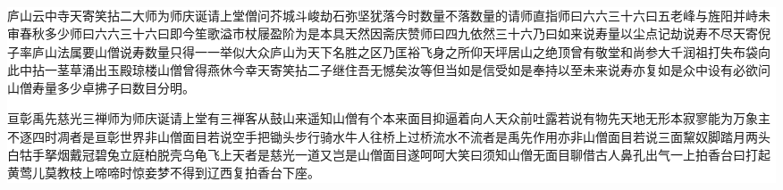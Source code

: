 庐山云中寺天寄笑拈二大师为师庆诞请上堂僧问芥城斗峻劫石弥坚犹落今时数量不落数量的请师直指师曰六六三十六曰五老峰与旌阳并峙未审春秋多少师曰六六三十六曰即今笙歌溢市杖屦盈阶为是本具天然因斋庆赞师曰四九依然三十六乃曰如来说寿量以尘点记劫说寿不尽天寄倪子率庐山法属要山僧说寿数量只得一一举似大众庐山为天下名胜之区乃匡裕飞身之所仰天坪居山之绝顶曾有敬堂和尚参大千润祖打失布袋向此中拈一茎草涌出玉殿琼楼山僧曾得燕休今幸天寄笑拈二子继住吾无憾矣汝等但当如是信受如是奉持以至未来说寿亦复如是众中设有必欲问山僧寿量多少卓拂子曰数目分明。  

亘彰禹先慈光三禅师为师庆诞请上堂有三禅客从鼓山来遥知山僧有个本来面目抑逼着向人天众前吐露若说有物先天地无形本寂寥能为万象主不逐四时凋者是亘彰世界非山僧面目若说空手把锄头步行骑水牛人往桥上过桥流水不流者是禹先作用亦非山僧面目若说三面黧奴脚踏月两头白牯手拏烟戴冠碧兔立庭柏脱壳乌龟飞上天者是慈光一道又岂是山僧面目遂呵呵大笑曰须知山僧无面目聊借古人鼻孔出气一上拍香台曰打起黄莺儿莫教枝上啼啼时惊妾梦不得到辽西复拍香台下座。  

